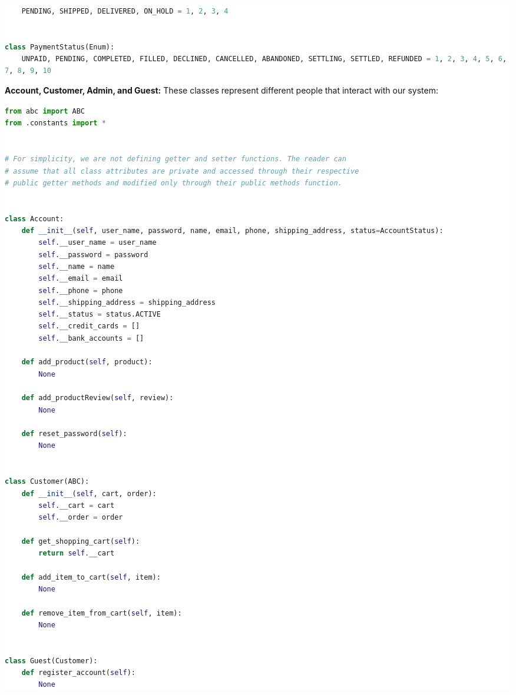 ```python
    PENDING, SHIPPED, DELIVERED, ON_HOLD = 1, 2, 3, 4


class PaymentStatus(Enum):
    UNPAID, PENDING, COMPLETED, FILLED, DECLINED, CANCELLED, ABANDONED, SETTLING, SETTLED, REFUNDED = 1, 2, 3, 4, 5, 6, 7, 8, 9, 10


```

**Account, Customer, Admin, and Guest:** These classes represent different people that interact with our system:

```python
from abc import ABC
from .constants import *


# For simplicity, we are not defining getter and setter functions. The reader can
# assume that all class attributes are private and accessed through their respective
# public getter methods and modified only through their public methods function.


class Account:
    def __init__(self, user_name, password, name, email, phone, shipping_address, status=AccountStatus):
        self.__user_name = user_name
        self.__password = password
        self.__name = name
        self.__email = email
        self.__phone = phone
        self.__shipping_address = shipping_address
        self.__status = status.ACTIVE
        self.__credit_cards = []
        self.__bank_accounts = []

    def add_product(self, product):
        None

    def add_productReview(self, review):
        None

    def reset_password(self):
        None


class Customer(ABC):
    def __init__(self, cart, order):
        self.__cart = cart
        self.__order = order
    
    def get_shopping_cart(self):
        return self.__cart
    
    def add_item_to_cart(self, item):
        None
    
    def remove_item_from_cart(self, item):
        None


class Guest(Customer):
    def register_account(self):
        None
```